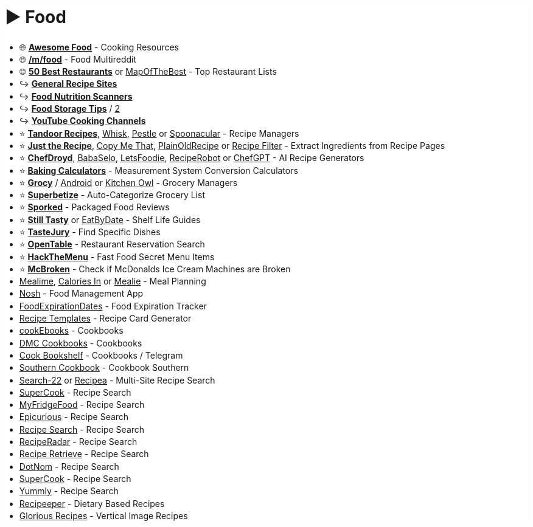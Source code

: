 
# ► Food

- 🌐 **[Awesome Food](https://github.com/jzarca01/awesome-food)** - Cooking Resources
- 🌐 **[/m/food](https://www.reddit.com/user/Siryonkee/m/food/)** - Food Multireddit
- 🌐 **[50 Best Restaurants](https://www.theworlds50best.com/list/1-50)** or
  [MapOfTheBest](https://mapofthebest.com/) - Top Restaurant Lists
- ↪️
  **[General Recipe Sites](https://www.reddit.com/r/FREEMEDIAHECKYEAH/wiki/storage#wiki_general_recipes)**
- ↪️
  **[Food Nutrition Scanners](https://www.reddit.com/r/FREEMEDIAHECKYEAH/wiki/storage#wiki_nutrition_.2F_ingredients)**
- ↪️ **[Food Storage Tips](https://i.redd.it/qmcas4yuc2w81.png)** /
  [2](https://i.ibb.co/SKq3GT7/ca6f633c898b.png)
- ↪️
  **[YouTube Cooking Channels](https://www.reddit.com/r/FREEMEDIAHECKYEAH/wiki/storage#wiki_cooking_youtube_channels)**
- ⭐ **[Tandoor Recipes](https://docs.tandoor.dev/)**, [Whisk](https://whisk.com/),
  [Pestle](https://apps.apple.com/au/app/pestle-kitchen-recipe-manager/id1574776971) or
  [Spoonacular](https://spoonacular.com/food-api) - Recipe Managers
- ⭐ **[Just the Recipe](https://www.justtherecipe.com/)**,
  [Copy Me That](https://www.copymethat.com/), [PlainOldRecipe](https://www.plainoldrecipe.com/) or
  [Recipe Filter](https://addons.mozilla.org/en-US/firefox/addon/recipe-filter/) - Extract
  Ingredients from Recipe Pages
- ⭐ **[ChefDroyd](https://chefdroyd.com/)**, [BabaSelo](https://www.babaselo.com/),
  [LetsFoodie](https://letsfoodie.com/ai-recipe-generator/), [RecipeRobot](https://reciperobot.ai/)
  or [ChefGPT](https://www.chefgpt.xyz/) - AI Recipe Generators
- ⭐ **[Baking Calculators](https://bakingcalculators.com/)** - Measurement System Conversion
  Calculators
- ⭐ **[Grocy](https://grocy.info/)** / [Android](https://github.com/patzly/grocy-android) or
  [Kitchen Owl](https://f-droid.org/en/packages/com.tombursch.kitchenowl/) - Grocery Managers
- ⭐ **[Superbetize](https://superbetize.com/)** - Auto-Categorize Grocery List
- ⭐ **[Sporked](https://sporked.com/)** - Packaged Food Reviews
- ⭐ **[Still Tasty](https://www.stilltasty.com/)** or [EatByDate](https://www.eatbydate.com/) -
  Shelf Life Guides
- ⭐ **[TasteJury](https://tastejury.com/)** - Find Specific Dishes
- ⭐ **[OpenTable](https://www.opentable.com/)** - Restaurant Reservation Search
- ⭐ **[HackTheMenu](https://hackthemenu.com/)** - Fast Food Secret Menu Items
- ⭐ **[McBroken](https://mcbroken.com/)** - Check if McDonalds Ice Cream Machines are Broken
- [Mealime](https://www.mealime.com/), [Calories In](https://calories-in.com/) or
  [Mealie](https://nightly.mealie.io/) - Meal Planning
- [Nosh](https://nosh.tech/) - Food Management App
- [FoodExpirationDates](https://github.com/lorenzovngl/FoodExpirationDates) - Food Expiration
  Tracker
- [Recipe Templates](https://wasabee.app/recipe-templates) - Recipe Card Generator
- [cookEbooks](https://cookebooks.info/) - Cookbooks
- [DMC Cookbooks](https://archive.lib.msu.edu/DMC/cookbooks/) - Cookbooks
- [Cook Bookshelf](https://t.me/cook_bookshelf) - Cookbooks / Telegram
- [Southern Cookbook](https://archive.org/details/southerncookbook00lustrich/) - Cookbook Southern
- [Search-22](https://search-22.com/recipe-search-tools) or [Recipea](https://recipea.co/) -
  Multi-Site Recipe Search
- [SuperCook](https://www.supercook.com/) - Recipe Search
- [MyFridgeFood](https://www.myfridgefood.com/) - Recipe Search
- [Epicurious](https://www.epicurious.com/) - Recipe Search
- [Recipe Search](https://recipe-search.typesense.org/) - Recipe Search
- [RecipeRadar](https://www.reciperadar.com/) - Recipe Search
- [Recipe Retrieve](https://reciperetrieve.com/) - Recipe Search
- [DotNom](https://www.dotnom.com/) - Recipe Search
- [SuperCook](https://supercook.com/) - Recipe Search
- [Yummly](https://www.yummly.com/) - Recipe Search
- [Recipeeper](https://www.recipeeper.com/) - Dietary Based Recipes
- [Glorious Recipes](https://ck.booru.org/) - Vertical Image Recipes